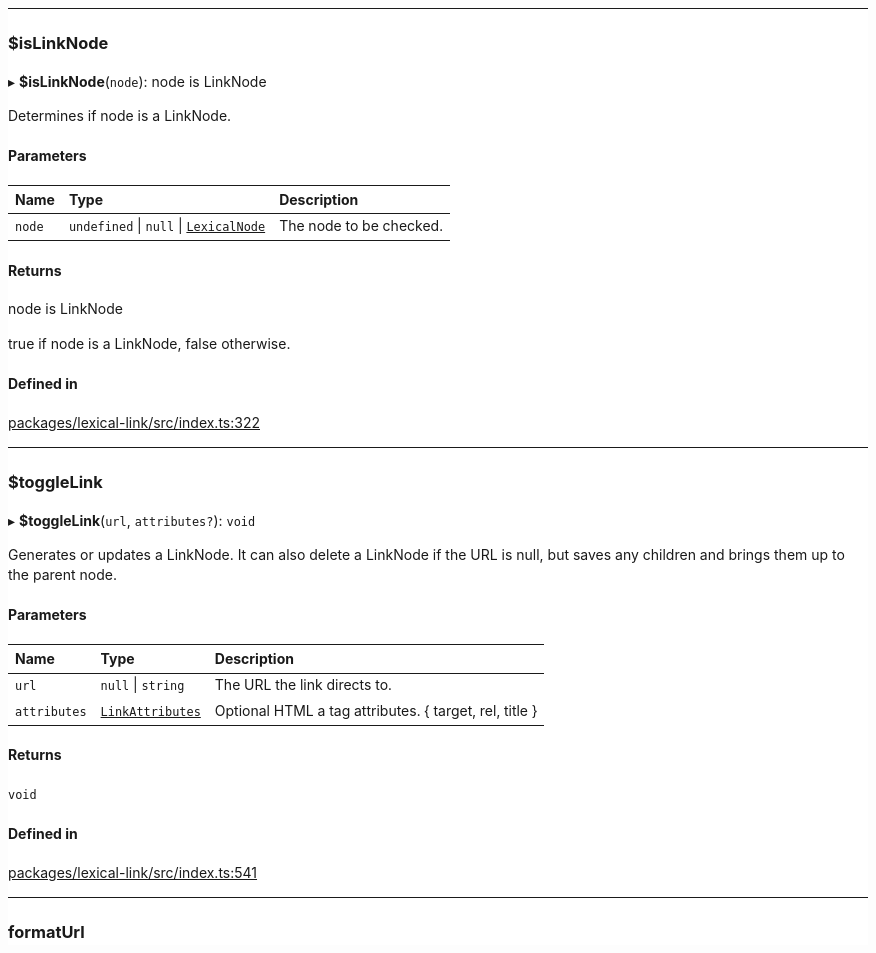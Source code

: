 ___

### $isLinkNode

▸ **$isLinkNode**(`node`): node is LinkNode

Determines if node is a LinkNode.

#### Parameters

| Name | Type | Description |
| :------ | :------ | :------ |
| `node` | `undefined` \| ``null`` \| [`LexicalNode`](../classes/lexical.LexicalNode.md) | The node to be checked. |

#### Returns

node is LinkNode

true if node is a LinkNode, false otherwise.

#### Defined in

[packages/lexical-link/src/index.ts:322](https://github.com/QubitPi/lexical/tree/main/packages/lexical-link/src/index.ts#L322)

___

### $toggleLink

▸ **$toggleLink**(`url`, `attributes?`): `void`

Generates or updates a LinkNode. It can also delete a LinkNode if the URL is null,
but saves any children and brings them up to the parent node.

#### Parameters

| Name | Type | Description |
| :------ | :------ | :------ |
| `url` | ``null`` \| `string` | The URL the link directs to. |
| `attributes` | [`LinkAttributes`](lexical_link.md#linkattributes) | Optional HTML a tag attributes. \{ target, rel, title \} |

#### Returns

`void`

#### Defined in

[packages/lexical-link/src/index.ts:541](https://github.com/QubitPi/lexical/tree/main/packages/lexical-link/src/index.ts#L541)

___

### formatUrl

